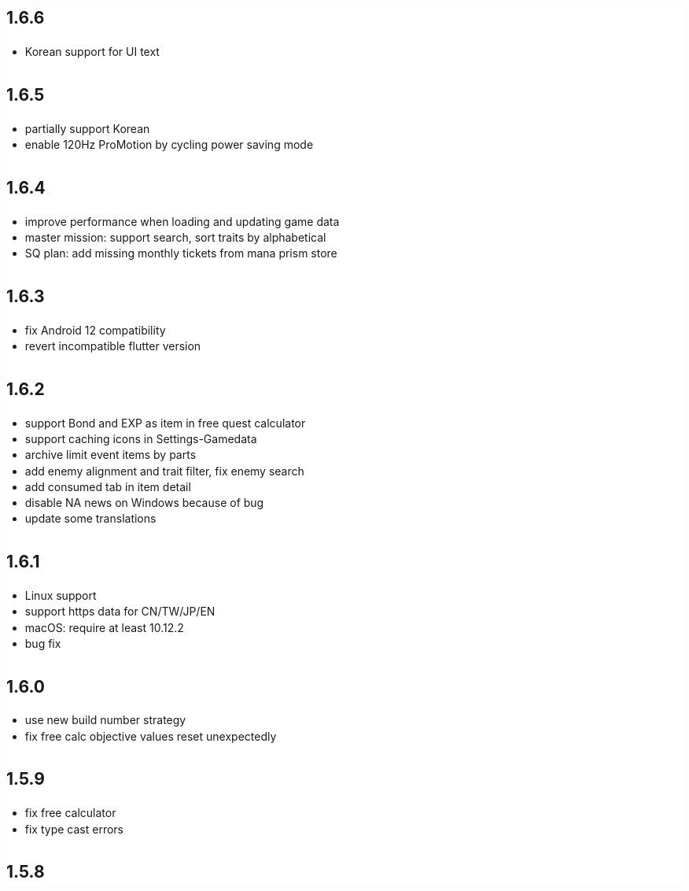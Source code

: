 ## 1.6.6

- Korean support for UI text

## 1.6.5

- partially support Korean
- enable 120Hz ProMotion by cycling power saving mode

## 1.6.4

- improve performance when loading and updating game data
- master mission: support search, sort traits by alphabetical
- SQ plan: add missing monthly tickets from mana prism store

## 1.6.3

- fix Android 12 compatibility
- revert incompatible flutter version

## 1.6.2

- support Bond and EXP as item in free quest calculator
- support caching icons in Settings-Gamedata
- archive limit event items by parts
- add enemy alignment and trait filter, fix enemy search
- add consumed tab in item detail
- disable NA news on Windows because of bug
- update some translations

## 1.6.1

- Linux support
- support https data for CN/TW/JP/EN
- macOS: require at least 10.12.2
- bug fix

## 1.6.0

- use new build number strategy
- fix free calc objective values reset unexpectedly

## 1.5.9

- fix free calculator
- fix type cast errors

## 1.5.8
